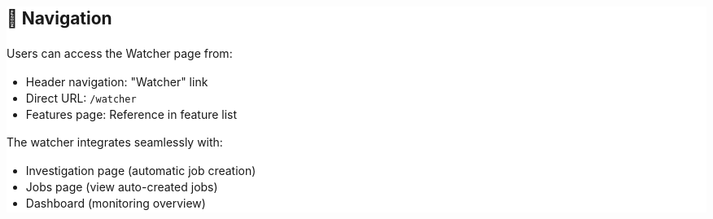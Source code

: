 
## 📖 Navigation

Users can access the Watcher page from:
- Header navigation: "Watcher" link
- Direct URL: `/watcher`
- Features page: Reference in feature list

The watcher integrates seamlessly with:
- Investigation page (automatic job creation)
- Jobs page (view auto-created jobs)
- Dashboard (monitoring overview)
